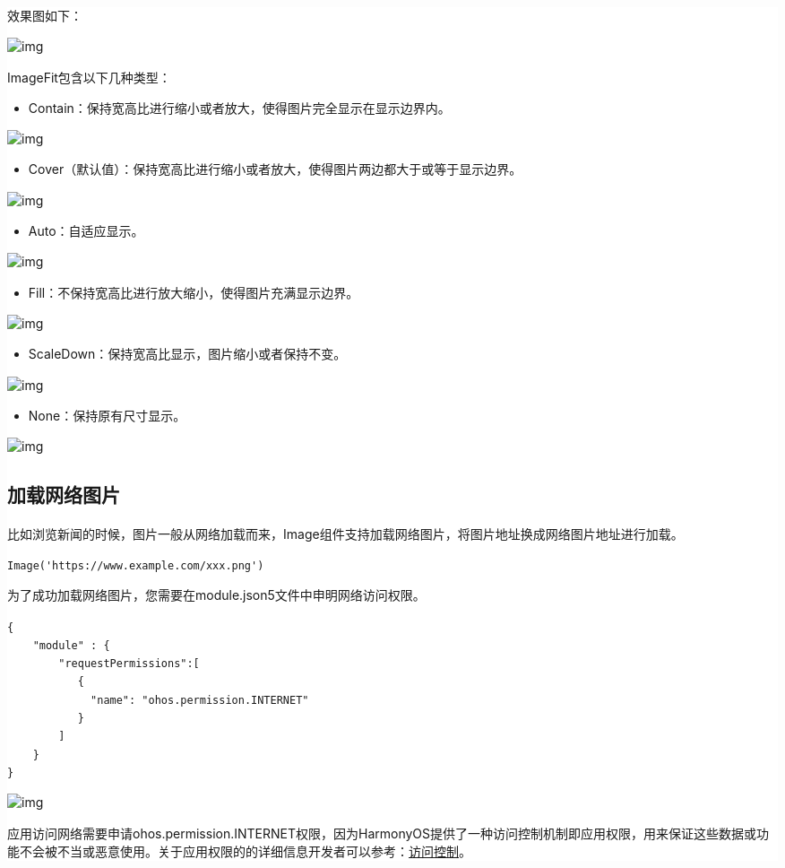 效果图如下：

![img](https://alliance-communityfile-drcn.dbankcdn.com/FileServer/getFile/cmtyPub/011/111/111/0000000000011111111.20230426112625.60778779106349050441021271851911:50001231000000:2800:6FF764E28C7000ADBDFD4589115C6DE3E949B28BE3066CCB03AF1A1C67275CD7.png)

ImageFit包含以下几种类型：

- Contain：保持宽高比进行缩小或者放大，使得图片完全显示在显示边界内。

![img](https://alliance-communityfile-drcn.dbankcdn.com/FileServer/getFile/cmtyPub/011/111/111/0000000000011111111.20230426112631.29260095725450502517366649449468:50001231000000:2800:290CDAFD08DEAB873C373E3FC94F78ECE03E110960FC615658251BAA9C60EA6A.png)

- Cover（默认值）：保持宽高比进行缩小或者放大，使得图片两边都大于或等于显示边界。

![img](https://alliance-communityfile-drcn.dbankcdn.com/FileServer/getFile/cmtyPub/011/111/111/0000000000011111111.20230426112636.94236565031493074040019772043499:50001231000000:2800:D42E9C80653CEDF7FEB70BC59BEB4D694F32FBAC3037527A020EDE211475C33D.png)

- Auto：自适应显示。

![img](https://alliance-communityfile-drcn.dbankcdn.com/FileServer/getFile/cmtyPub/011/111/111/0000000000011111111.20230426112642.65264196594213269540865055922538:50001231000000:2800:0B2AA01EB1EEF2D00CA42968810A81776D37828E00D66E57EFF883F91C8ECB9D.png)

- Fill：不保持宽高比进行放大缩小，使得图片充满显示边界。

![img](https://alliance-communityfile-drcn.dbankcdn.com/FileServer/getFile/cmtyPub/011/111/111/0000000000011111111.20230426112648.26939959946367528453078083610234:50001231000000:2800:6A4E59AFF8BC8C5ED58018FD97390FEC88E4FA8BFDF3EF3795CB7EABD531EEF8.png)

- ScaleDown：保持宽高比显示，图片缩小或者保持不变。

![img](https://alliance-communityfile-drcn.dbankcdn.com/FileServer/getFile/cmtyPub/011/111/111/0000000000011111111.20230426112654.89802934857029842027738139475594:50001231000000:2800:34D15173711DEAB8AFD42FC434935045432F673D71430F09CD8493C9E698F56E.png)

- None：保持原有尺寸显示。

![img](https://alliance-communityfile-drcn.dbankcdn.com/FileServer/getFile/cmtyPub/011/111/111/0000000000011111111.20230426112700.82089208077502934658678830597748:50001231000000:2800:546564FE232AB2FE28986195A0AB68C19F31A3A51BEE4FD5CFDB1B86FCF26058.png)

## **加载网络图片**

比如浏览新闻的时候，图片一般从网络加载而来，Image组件支持加载网络图片，将图片地址换成网络图片地址进行加载。

```
Image('https://www.example.com/xxx.png')
```

为了成功加载网络图片，您需要在module.json5文件中申明网络访问权限。

```
{
    "module" : {
        "requestPermissions":[
           {
             "name": "ohos.permission.INTERNET"
           }
        ]
    }
}
```

![img](https://alliance-communityfile-drcn.dbankcdn.com/FileServer/getFile/cmtyPub/011/111/111/0000000000011111111.20230426112708.32324954879365004175519267945811:50001231000000:2800:8D2A14968BD862D63934743575A9E17892C3DFABCA186AD33CA54C0ED78EF904.png)

应用访问网络需要申请ohos.permission.INTERNET权限，因为HarmonyOS提供了一种访问控制机制即应用权限，用来保证这些数据或功能不会被不当或恶意使用。关于应用权限的的详细信息开发者可以参考：[访问控制](https://developer.harmonyos.com/cn/docs/documentation/doc-guides/accesstoken-overview-0000001333641125)。
